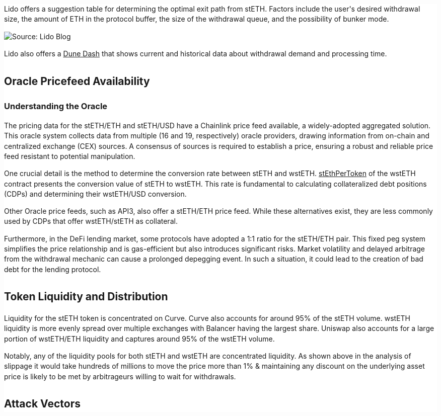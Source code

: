 Lido offers a suggestion table for determining the optimal exit path from stETH. Factors include the user's desired withdrawal size, the amount of ETH in the protocol buffer, the size of the withdrawal queue, and the possibility of bunker mode.

![Source: Lido Blog](https://hackmd.io/\_uploads/ryv8Mi4t3.png)

Lido also offers a [Dune Dash](https://dune.com/lido/lido-v2) that shows current and historical data about withdrawal demand and processing time.

## Oracle Pricefeed Availability <a href="#id-43-oracle-pricefeed-availability" id="id-43-oracle-pricefeed-availability"></a>

### Understanding the Oracle <a href="#id-431-understanding-the-oracle" id="id-431-understanding-the-oracle"></a>

The pricing data for the stETH/ETH and stETH/USD have a Chainlink price feed available, a widely-adopted aggregated solution. This oracle system collects data from multiple (16 and 19, respectively) oracle providers, drawing information from on-chain and centralized exchange (CEX) sources. A consensus of sources is required to establish a price, ensuring a robust and reliable price feed resistant to potential manipulation.

One crucial detail is the method to determine the conversion rate between stETH and wstETH. [stEthPerToken](https://etherscan.io/address/0x7f39c581f595b53c5cb19bd0b3f8da6c935e2ca0#readContract#F10) of the wstETH contract presents the conversion value of stETH to wstETH. This rate is fundamental to calculating collateralized debt positions (CDPs) and determining their wstETH/USD conversion.

Other Oracle price feeds, such as API3, also offer a stETH/ETH price feed. While these alternatives exist, they are less commonly used by CDPs that offer wstETH/stETH as collateral.

Furthermore, in the DeFi lending market, some protocols have adopted a 1:1 ratio for the stETH/ETH pair. This fixed peg system simplifies the price relationship and is gas-efficient but also introduces significant risks. Market volatility and delayed arbitrage from the withdrawal mechanic can cause a prolonged depegging event. In such a situation, it could lead to the creation of bad debt for the lending protocol.

## Token Liquidity and Distribution <a href="#id-432-token-liquidity-and-distribution" id="id-432-token-liquidity-and-distribution"></a>

Liquidity for the stETH token is concentrated on Curve. Curve also accounts for around 95% of the stETH volume. wstETH liquidity is more evenly spread over multiple exchanges with Balancer having the largest share. Uniswap also accounts for a large portion of wstETH/ETH liquidity and captures around 95% of the wstETH volume.

Notably, any of the liquidity pools for both stETH and wstETH are concentrated liquidity. As shown above in the analysis of slippage it would take hundreds of millions to move the price more than 1% & maintaining any discount on the underlying asset price is likely to be met by arbitrageurs willing to wait for withdrawals.

## Attack Vectors <a href="#id-433-attack-vectors" id="id-433-attack-vectors"></a>
